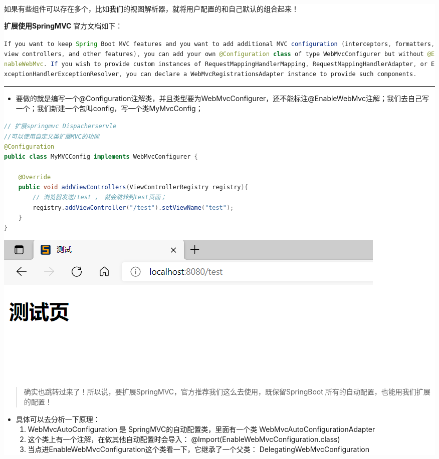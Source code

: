 如果有些组件可以存在多个，比如我们的视图解析器，就将用户配置的和自己默认的组合起来！

**扩展使用SpringMVC**  官方文档如下：

```java
If you want to keep Spring Boot MVC features and you want to add additional MVC configuration (interceptors, formatters, view controllers, and other features), you can add your own @Configuration class of type WebMvcConfigurer but without @EnableWebMvc. If you wish to provide custom instances of RequestMappingHandlerMapping, RequestMappingHandlerAdapter, or ExceptionHandlerExceptionResolver, you can declare a WebMvcRegistrationsAdapter instance to provide such components.
```

----

- 要做的就是编写一个@Configuration注解类，并且类型要为WebMvcConfigurer，还不能标注@EnableWebMvc注解；我们去自己写一个；我们新建一个包叫config，写一个类MyMvcConfig；

```java
// 扩展springmvc Dispacherservle
//可以使用自定义类扩展MVC的功能
@Configuration
public class MyMVCConfig implements WebMvcConfigurer {

    @Override
    public void addViewControllers(ViewControllerRegistry registry){
        // 浏览器发送/test ， 就会跳转到test页面；
        registry.addViewController("/test").setViewName("test");
    }
}
```

![image-20211102154734129](img/02/image-20211102154734129.png)



> 确实也跳转过来了！所以说，要扩展SpringMVC，官方推荐我们这么去使用，既保留SpringBoot 所有的自动配置，也能用我们扩展的配置！ 

- 具体可以去分析一下原理： 
  1. WebMvcAutoConfiguration 是 SpringMVC的自动配置类，里面有一个类 WebMvcAutoConfigurationAdapter
  2. 这个类上有一个注解，在做其他自动配置时会导入： @Import(EnableWebMvcConfiguration.class) 
  3. 当点进EnableWebMvcConfiguration这个类看一下，它继承了一个父类： DelegatingWebMvcConfiguration
